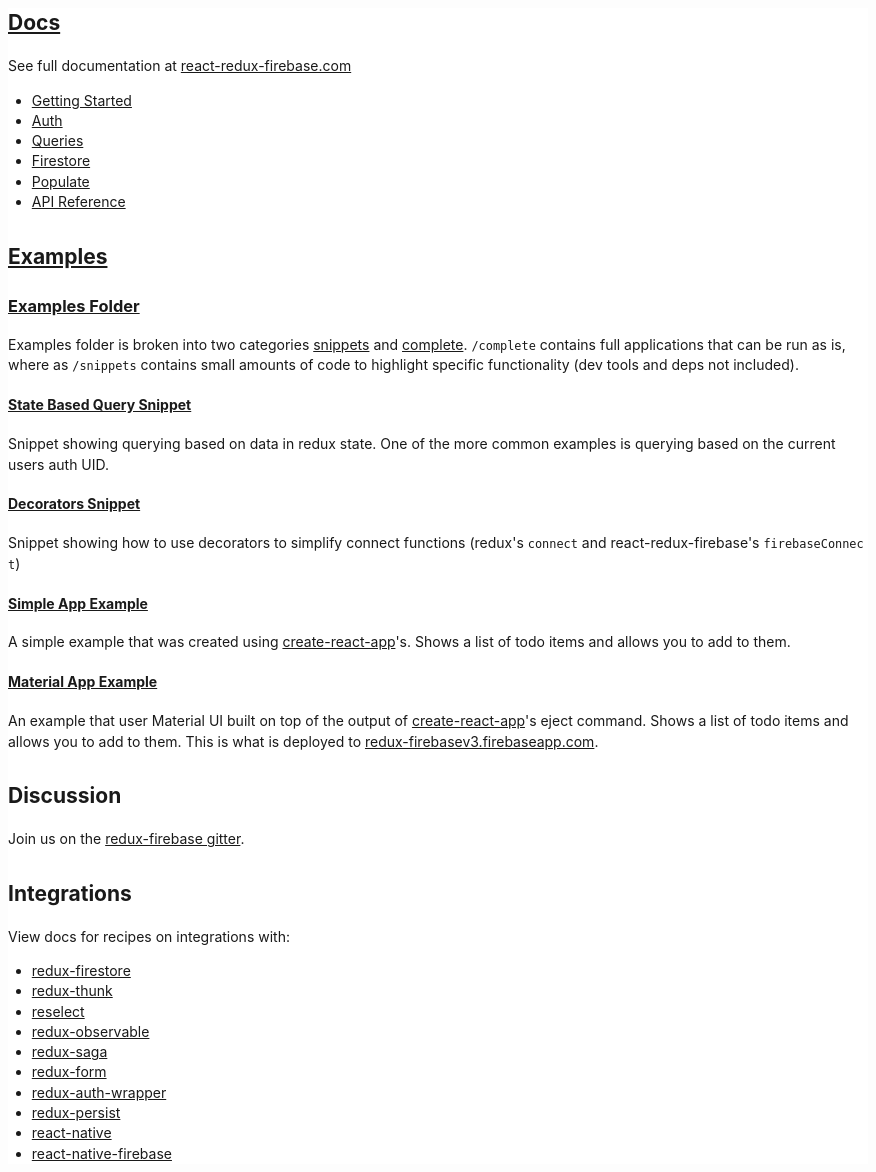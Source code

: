 ## [Docs](http://react-redux-firebase.com)

See full documentation at [react-redux-firebase.com](http://react-redux-firebase.com)

- [Getting Started](http://react-redux-firebase.com/docs/getting_started)
- [Auth](http://react-redux-firebase.com/docs/auth)
- [Queries](http://react-redux-firebase.com/docs/queries)
- [Firestore](http://react-redux-firebase.com/docs/firestore)
- [Populate](http://react-redux-firebase.com/docs/populate)
- [API Reference](http://react-redux-firebase.com/docs/api)

## [Examples](examples)

### [Examples Folder](examples)

Examples folder is broken into two categories [snippets](examples/snippets) and [complete](examples/complete). `/complete` contains full applications that can be run as is, where as `/snippets` contains small amounts of code to highlight specific functionality (dev tools and deps not included).

#### [State Based Query Snippet](examples/snippets/stateBasedQuery)

Snippet showing querying based on data in redux state. One of the more common examples is querying based on the current users auth UID.

#### [Decorators Snippet](examples/snippets/decorators)

Snippet showing how to use decorators to simplify connect functions (redux's `connect` and react-redux-firebase's `firebaseConnect`)

#### [Simple App Example](examples/complete/simple)

A simple example that was created using [create-react-app](https://github.com/facebookincubator/create-react-app)'s. Shows a list of todo items and allows you to add to them.

#### [Material App Example](examples/complete/material)

An example that user Material UI built on top of the output of [create-react-app](https://github.com/facebookincubator/create-react-app)'s eject command. Shows a list of todo items and allows you to add to them. This is what is deployed to [redux-firebasev3.firebaseapp.com](https://redux-firebasev3.firebaseapp.com/).

## Discussion

Join us on the [redux-firebase gitter](https://gitter.im/redux-firebase/Lobby).

## Integrations

View docs for recipes on integrations with:

- [redux-firestore](http://react-redux-firebase.com/docs/firestore.html)
- [redux-thunk](http://react-redux-firebase.com/docs/integrations/thunks.html)
- [reselect](http://react-redux-firebase.com/docs/integrations/integrations/reselect.html)
- [redux-observable](http://react-redux-firebase.com/docs/integrations/redux-observable.html)
- [redux-saga](http://react-redux-firebase.com/docs/integrations/redux-saga.html)
- [redux-form](http://react-redux-firebase.com/docs/integrations/redux-form.html)
- [redux-auth-wrapper](http://react-redux-firebase.com/docs/recipes/routing.html#advanced)
- [redux-persist](http://react-redux-firebase.com/docs/integrations/redux-persist.html)
- [react-native](http://react-redux-firebase.com/docs/integrations/react-native.html)
- [react-native-firebase](http://react-redux-firebase.com/docs/integrations/react-native.html#native-modules)
